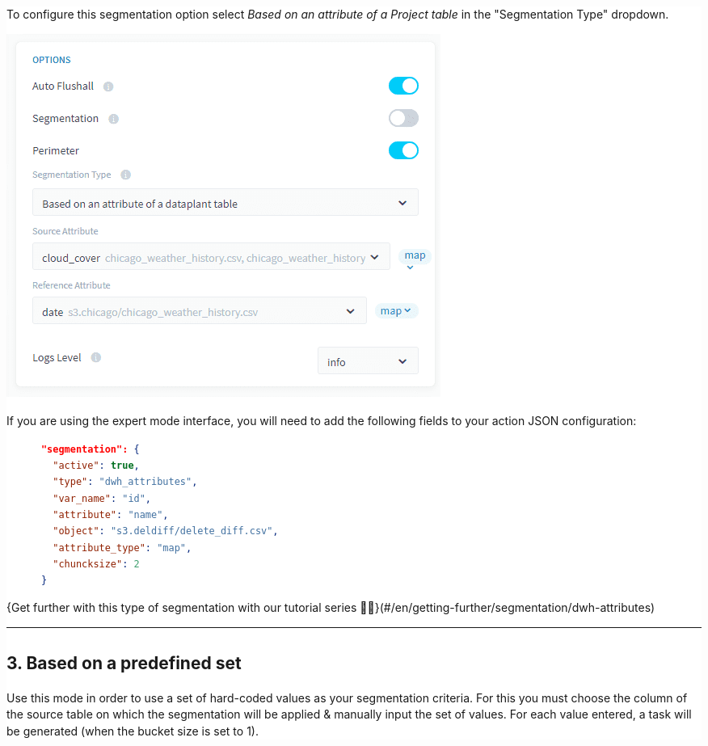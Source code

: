 To configure this segmentation option select *Based on an attribute of a Project table* in the "Segmentation Type" dropdown.

![Segmentation-mode-2](picts/_2-based-on-attribute-dataplant.png)

If you are using the expert mode interface, you will need to add the following fields to your action JSON configuration:

```json
      "segmentation": {
        "active": true,
        "type": "dwh_attributes",
        "var_name": "id",
        "attribute": "name",
        "object": "s3.deldiff/delete_diff.csv",
        "attribute_type": "map",
        "chuncksize": 2
      }
```

{Get further with this type of segmentation with our tutorial series 👩‍🏫}(#/en/getting-further/segmentation/dwh-attributes)

---
## 3. Based on a predefined set

Use this mode in order to use a set of hard-coded values as your segmentation criteria. For this you must choose the column of the source table on which the segmentation will be applied & manually input the set of values. For each value entered, a task will be generated (when the bucket size is set to 1).
